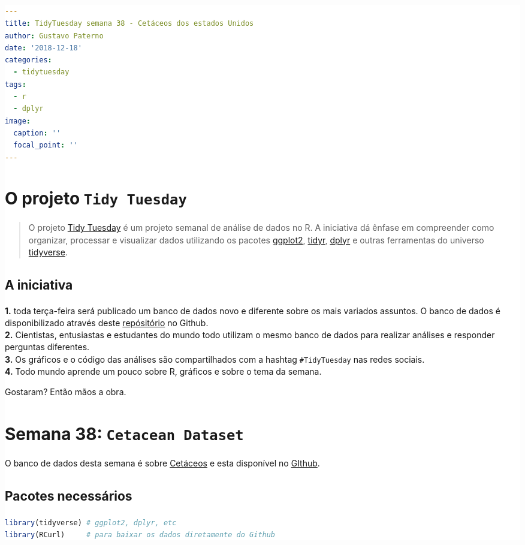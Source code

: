 ```yaml
---
title: TidyTuesday semana 38 - Cetáceos dos estados Unidos
author: Gustavo Paterno
date: '2018-12-18'
categories:
  - tidytuesday
tags:
  - r
  - dplyr
image:
  caption: ''
  focal_point: ''
---
```




# O projeto `Tidy Tuesday`

> O projeto [Tidy Tuesday](https://github.com/rfordatascience/tidytuesday) é um
projeto semanal de análise de dados no R. A iniciativa dá ênfase em compreender como 
organizar, processar e visualizar dados utilizando os pacotes [ggplot2](https://ggplot2.tidyverse.org), 
[tidyr](https://tidyr.tidyverse.org), [dplyr](https://dplyr.tidyverse.org) e 
outras ferramentas do universo [tidyverse](https://www.tidyverse.org).

## __A iniciativa__
  __1.__ toda terça-feira será publicado um banco de dados novo 
e diferente sobre os mais variados assuntos. O banco de dados é disponibilizado 
através deste [repósitório]() no Github.    
  __2.__ Cientistas, entusiastas e estudantes do mundo todo utilizam o mesmo banco de 
dados para realizar análises e responder perguntas diferentes.  
  __3.__ Os gráficos e o código das análises são compartilhados com a hashtag 
`#TidyTuesday` nas redes sociais.   
  __4.__ Todo mundo aprende um pouco sobre R, gráficos e sobre o tema da semana. 

Gostaram? Então mãos a obra. 

# Semana 38: `Cetacean Dataset` 

O banco de dados desta semana é sobre [Cetáceos](https://pt.wikipedia.org/wiki/Cetáceos) e
esta disponível no [GIthub](https://github.com/rfordatascience/tidytuesday/tree/master/data/2018-12-18).

## Pacotes necessários


```r
library(tidyverse) # ggplot2, dplyr, etc
library(RCurl)     # para baixar os dados diretamente do Github
```
